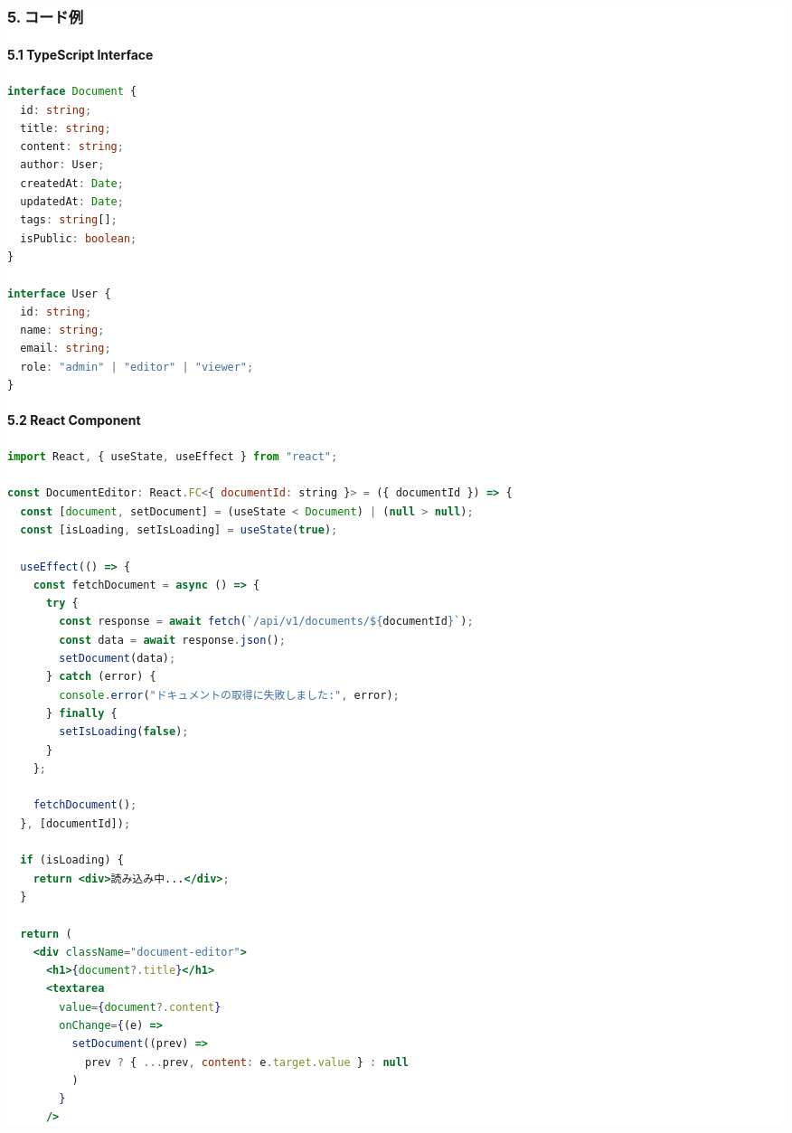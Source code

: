 ### 5. コード例

#### 5.1 TypeScript Interface

```typescript
interface Document {
  id: string;
  title: string;
  content: string;
  author: User;
  createdAt: Date;
  updatedAt: Date;
  tags: string[];
  isPublic: boolean;
}

interface User {
  id: string;
  name: string;
  email: string;
  role: "admin" | "editor" | "viewer";
}
```

#### 5.2 React Component

```jsx
import React, { useState, useEffect } from "react";

const DocumentEditor: React.FC<{ documentId: string }> = ({ documentId }) => {
  const [document, setDocument] = (useState < Document) | (null > null);
  const [isLoading, setIsLoading] = useState(true);

  useEffect(() => {
    const fetchDocument = async () => {
      try {
        const response = await fetch(`/api/v1/documents/${documentId}`);
        const data = await response.json();
        setDocument(data);
      } catch (error) {
        console.error("ドキュメントの取得に失敗しました:", error);
      } finally {
        setIsLoading(false);
      }
    };

    fetchDocument();
  }, [documentId]);

  if (isLoading) {
    return <div>読み込み中...</div>;
  }

  return (
    <div className="document-editor">
      <h1>{document?.title}</h1>
      <textarea
        value={document?.content}
        onChange={(e) =>
          setDocument((prev) =>
            prev ? { ...prev, content: e.target.value } : null
          )
        }
      />
```